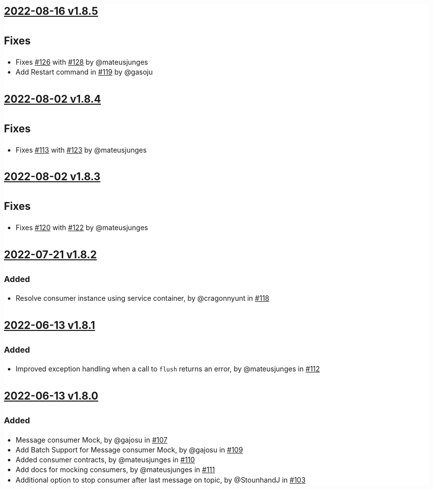 ## [2022-08-16 v1.8.5](https://github.com/mateusjunges/laravel-kafka/compare/v1.8.4...v1.8.5)
## Fixes
- Fixes [#126](https://github.com/mateusjunges/laravel-kafka/issues/126) with [#128](https://github.com/mateusjunges/laravel-kafka/pull/128) by @mateusjunges
- Add Restart command in [#119](https://github.com/mateusjunges/laravel-kafka/pull/119) by @gasoju


## [2022-08-02 v1.8.4](https://github.com/mateusjunges/laravel-kafka/compare/v1.8.3...v1.8.4)
## Fixes
- Fixes [#113](https://github.com/mateusjunges/laravel-kafka/issues/113) with [#123](https://github.com/mateusjunges/laravel-kafka/pull/123) by @mateusjunges

## [2022-08-02 v1.8.3](https://github.com/mateusjunges/laravel-kafka/compare/v1.8.2...v1.8.3)
## Fixes
- Fixes [#120](https://github.com/mateusjunges/laravel-kafka/issues/120) with [#122](https://github.com/mateusjunges/laravel-kafka/pull/122) by @mateusjunges 


## [2022-07-21 v1.8.2](https://github.com/mateusjunges/laravel-kafka/compare/v1.8.1...v1.8.2)
### Added 
- Resolve consumer instance using service container, by @cragonnyunt in [#118](https://github.com/mateusjunges/laravel-kafka/pull/118)

## [2022-06-13 v1.8.1](https://github.com/mateusjunges/laravel-kafka/compare/v1.8.0...v1.8.1)
### Added 
- Improved exception handling when a call to `flush` returns an error, by @mateusjunges in [#112](https://github.com/mateusjunges/laravel-kafka/pull/112)

## [2022-06-13 v1.8.0](https://github.com/mateusjunges/laravel-kafka/compare/v1.7.7...v1.8.0)
### Added
- Message consumer Mock, by @gajosu in [#107](https://github.com/mateusjunges/laravel-kafka/pull/107)
- Add Batch Support for Message consumer Mock, by @gajosu in [#109](https://github.com/mateusjunges/laravel-kafka/pull/109)
- Added consumer contracts, by @mateusjunges in [#110](https://github.com/mateusjunges/laravel-kafka/pull/110)
- Add docs for mocking consumers, by @mateusjunges in [#111](https://github.com/mateusjunges/laravel-kafka/pull/111)
- Additional option to stop consumer after last message on topic, by @StounhandJ in [#103](https://github.com/mateusjunges/laravel-kafka/pull/103)
